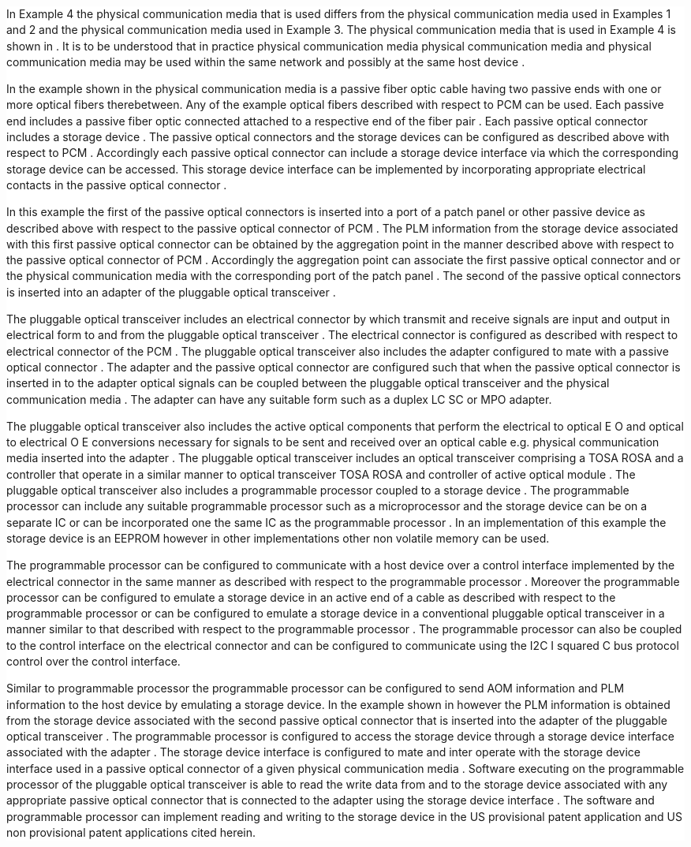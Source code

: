 In Example 4 the physical communication media that is used differs from the physical communication media used in Examples 1 and 2 and the physical communication media used in Example 3. The physical communication media that is used in Example 4 is shown in . It is to be understood that in practice physical communication media physical communication media and physical communication media may be used within the same network and possibly at the same host device .

In the example shown in the physical communication media is a passive fiber optic cable having two passive ends with one or more optical fibers therebetween. Any of the example optical fibers described with respect to PCM can be used. Each passive end includes a passive fiber optic connected attached to a respective end of the fiber pair . Each passive optical connector includes a storage device . The passive optical connectors and the storage devices can be configured as described above with respect to PCM . Accordingly each passive optical connector can include a storage device interface via which the corresponding storage device can be accessed. This storage device interface can be implemented by incorporating appropriate electrical contacts in the passive optical connector .

In this example the first of the passive optical connectors is inserted into a port of a patch panel or other passive device as described above with respect to the passive optical connector of PCM . The PLM information from the storage device associated with this first passive optical connector can be obtained by the aggregation point in the manner described above with respect to the passive optical connector of PCM . Accordingly the aggregation point can associate the first passive optical connector and or the physical communication media with the corresponding port of the patch panel . The second of the passive optical connectors is inserted into an adapter of the pluggable optical transceiver .

The pluggable optical transceiver includes an electrical connector by which transmit and receive signals are input and output in electrical form to and from the pluggable optical transceiver . The electrical connector is configured as described with respect to electrical connector of the PCM . The pluggable optical transceiver also includes the adapter configured to mate with a passive optical connector . The adapter and the passive optical connector are configured such that when the passive optical connector is inserted in to the adapter optical signals can be coupled between the pluggable optical transceiver and the physical communication media . The adapter can have any suitable form such as a duplex LC SC or MPO adapter.

The pluggable optical transceiver also includes the active optical components that perform the electrical to optical E O and optical to electrical O E conversions necessary for signals to be sent and received over an optical cable e.g. physical communication media inserted into the adapter . The pluggable optical transceiver includes an optical transceiver comprising a TOSA ROSA and a controller that operate in a similar manner to optical transceiver TOSA ROSA and controller of active optical module . The pluggable optical transceiver also includes a programmable processor coupled to a storage device . The programmable processor can include any suitable programmable processor such as a microprocessor and the storage device can be on a separate IC or can be incorporated one the same IC as the programmable processor . In an implementation of this example the storage device is an EEPROM however in other implementations other non volatile memory can be used.

The programmable processor can be configured to communicate with a host device over a control interface implemented by the electrical connector in the same manner as described with respect to the programmable processor . Moreover the programmable processor can be configured to emulate a storage device in an active end of a cable as described with respect to the programmable processor or can be configured to emulate a storage device in a conventional pluggable optical transceiver in a manner similar to that described with respect to the programmable processor . The programmable processor can also be coupled to the control interface on the electrical connector and can be configured to communicate using the I2C I squared C bus protocol control over the control interface.

Similar to programmable processor the programmable processor can be configured to send AOM information and PLM information to the host device by emulating a storage device. In the example shown in however the PLM information is obtained from the storage device associated with the second passive optical connector that is inserted into the adapter of the pluggable optical transceiver . The programmable processor is configured to access the storage device through a storage device interface associated with the adapter . The storage device interface is configured to mate and inter operate with the storage device interface used in a passive optical connector of a given physical communication media . Software executing on the programmable processor of the pluggable optical transceiver is able to read the write data from and to the storage device associated with any appropriate passive optical connector that is connected to the adapter using the storage device interface . The software and programmable processor can implement reading and writing to the storage device in the US provisional patent application and US non provisional patent applications cited herein.
